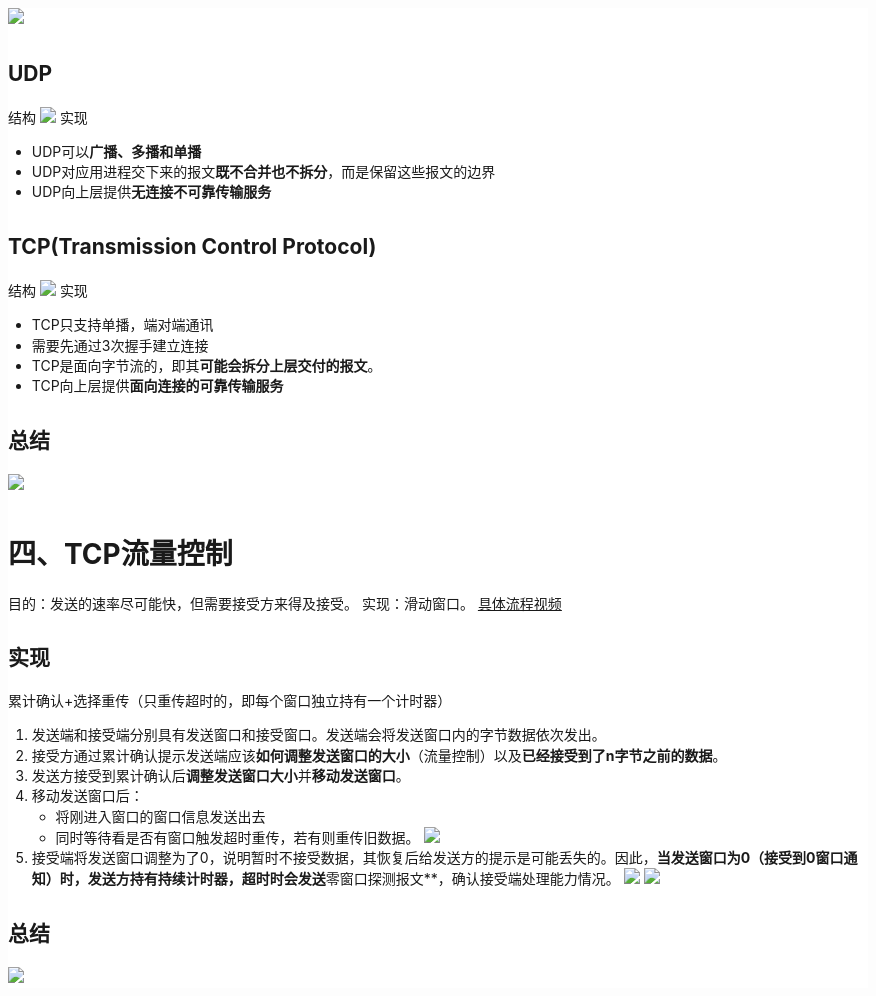 ![](24878825-58c94f043969af9a.webp)

## UDP
结构
![](24878825-624005a24bc5bfcd.webp)
实现
- UDP可以**广播、多播和单播**
- UDP对应用进程交下来的报文**既不合并也不拆分**，而是保留这些报文的边界
- UDP向上层提供**无连接不可靠传输服务**

## TCP(Transmission Control Protocol)
结构
![](24878825-db48b70af7fb7884.webp)
实现
- TCP只支持单播，端对端通讯
- 需要先通过3次握手建立连接
- TCP是面向字节流的，即其**可能会拆分上层交付的报文**。
- TCP向上层提供**面向连接的可靠传输服务**

## 总结
![](24878825-b0c1d4146735458a.webp)

# 四、TCP流量控制
目的：发送的速率尽可能快，但需要接受方来得及接受。
实现：滑动窗口。
[具体流程视频](https://www.bilibili.com/video/BV1c4411d7jb/?p=60)

## 实现
累计确认+选择重传（只重传超时的，即每个窗口独立持有一个计时器）
1. 发送端和接受端分别具有发送窗口和接受窗口。发送端会将发送窗口内的字节数据依次发出。
2. 接受方通过累计确认提示发送端应该**如何调整发送窗口的大小**（流量控制）以及**已经接受到了n字节之前的数据**。
3. 发送方接受到累计确认后**调整发送窗口大小**并**移动发送窗口**。
4. 移动发送窗口后：
	- 将刚进入窗口的窗口信息发送出去
	- 同时等待看是否有窗口触发超时重传，若有则重传旧数据。
![](24878825-f73e94f75e94ea4c.webp)
5. 接受端将发送窗口调整为了0，说明暂时不接受数据，其恢复后给发送方的提示是可能丢失的。因此，**当发送窗口为0（接受到0窗口通知）时，**发送方**持有持续计时器，超时时会发送**零窗口探测报文**，确认接受端处理能力情况。
![](24878825-5bd53b8a5a5ac400.webp)
![](24878825-ea9dc3589e6c6bd1.webp)
## 总结
![](24878825-d8221e9dda7919f9.webp)
